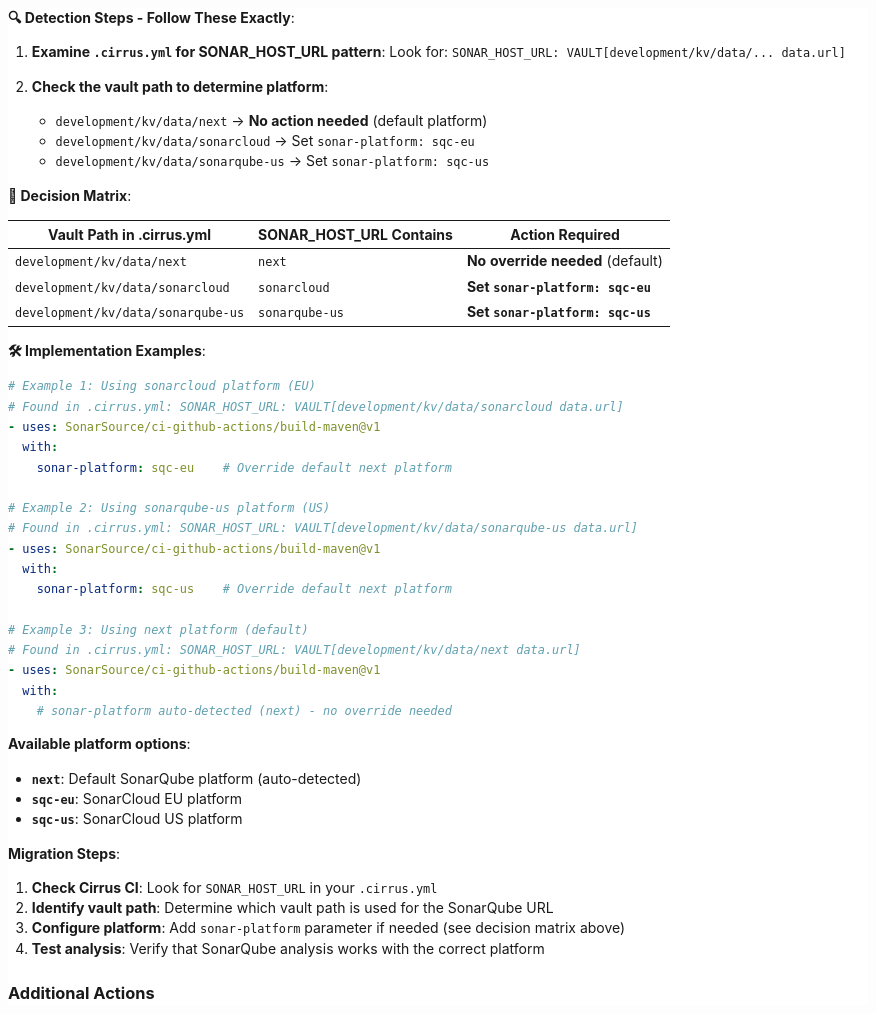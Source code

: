 **🔍 Detection Steps - Follow These Exactly**:

1. **Examine `.cirrus.yml` for SONAR_HOST_URL pattern**:
   Look for: `SONAR_HOST_URL: VAULT[development/kv/data/... data.url]`

2. **Check the vault path to determine platform**:
   - `development/kv/data/next` → **No action needed** (default platform)
   - `development/kv/data/sonarcloud` → Set `sonar-platform: sqc-eu`
   - `development/kv/data/sonarqube-us` → Set `sonar-platform: sqc-us`

**🎯 Decision Matrix**:

| Vault Path in .cirrus.yml                    | SONAR_HOST_URL Contains | Action Required                    |
|----------------------------------------------|-------------------------|-----------------------------------|
| `development/kv/data/next`                   | `next`                  | **No override needed** (default)  |
| `development/kv/data/sonarcloud`             | `sonarcloud`            | **Set `sonar-platform: sqc-eu`**  |
| `development/kv/data/sonarqube-us`           | `sonarqube-us`          | **Set `sonar-platform: sqc-us`**  |

**🛠️ Implementation Examples**:

```yaml
# Example 1: Using sonarcloud platform (EU)
# Found in .cirrus.yml: SONAR_HOST_URL: VAULT[development/kv/data/sonarcloud data.url]
- uses: SonarSource/ci-github-actions/build-maven@v1
  with:
    sonar-platform: sqc-eu    # Override default next platform

# Example 2: Using sonarqube-us platform (US)
# Found in .cirrus.yml: SONAR_HOST_URL: VAULT[development/kv/data/sonarqube-us data.url]
- uses: SonarSource/ci-github-actions/build-maven@v1
  with:
    sonar-platform: sqc-us    # Override default next platform

# Example 3: Using next platform (default)
# Found in .cirrus.yml: SONAR_HOST_URL: VAULT[development/kv/data/next data.url]
- uses: SonarSource/ci-github-actions/build-maven@v1
  with:
    # sonar-platform auto-detected (next) - no override needed
```

**Available platform options**:

- **`next`**: Default SonarQube platform (auto-detected)
- **`sqc-eu`**: SonarCloud EU platform
- **`sqc-us`**: SonarCloud US platform

**Migration Steps**:

1. **Check Cirrus CI**: Look for `SONAR_HOST_URL` in your `.cirrus.yml`
2. **Identify vault path**: Determine which vault path is used for the SonarQube URL
3. **Configure platform**: Add `sonar-platform` parameter if needed (see decision matrix above)
4. **Test analysis**: Verify that SonarQube analysis works with the correct platform

### Additional Actions
